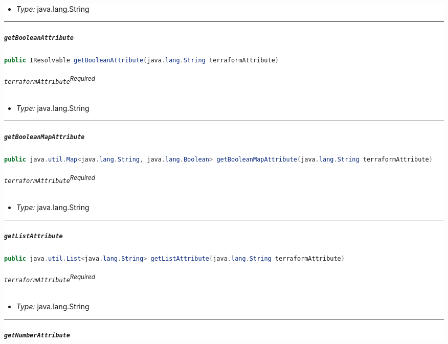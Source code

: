 - *Type:* java.lang.String

---

##### `getBooleanAttribute` <a name="getBooleanAttribute" id="@cdktf/provider-tfe.organizationModuleSharing.OrganizationModuleSharing.getBooleanAttribute"></a>

```java
public IResolvable getBooleanAttribute(java.lang.String terraformAttribute)
```

###### `terraformAttribute`<sup>Required</sup> <a name="terraformAttribute" id="@cdktf/provider-tfe.organizationModuleSharing.OrganizationModuleSharing.getBooleanAttribute.parameter.terraformAttribute"></a>

- *Type:* java.lang.String

---

##### `getBooleanMapAttribute` <a name="getBooleanMapAttribute" id="@cdktf/provider-tfe.organizationModuleSharing.OrganizationModuleSharing.getBooleanMapAttribute"></a>

```java
public java.util.Map<java.lang.String, java.lang.Boolean> getBooleanMapAttribute(java.lang.String terraformAttribute)
```

###### `terraformAttribute`<sup>Required</sup> <a name="terraformAttribute" id="@cdktf/provider-tfe.organizationModuleSharing.OrganizationModuleSharing.getBooleanMapAttribute.parameter.terraformAttribute"></a>

- *Type:* java.lang.String

---

##### `getListAttribute` <a name="getListAttribute" id="@cdktf/provider-tfe.organizationModuleSharing.OrganizationModuleSharing.getListAttribute"></a>

```java
public java.util.List<java.lang.String> getListAttribute(java.lang.String terraformAttribute)
```

###### `terraformAttribute`<sup>Required</sup> <a name="terraformAttribute" id="@cdktf/provider-tfe.organizationModuleSharing.OrganizationModuleSharing.getListAttribute.parameter.terraformAttribute"></a>

- *Type:* java.lang.String

---

##### `getNumberAttribute` <a name="getNumberAttribute" id="@cdktf/provider-tfe.organizationModuleSharing.OrganizationModuleSharing.getNumberAttribute"></a>
